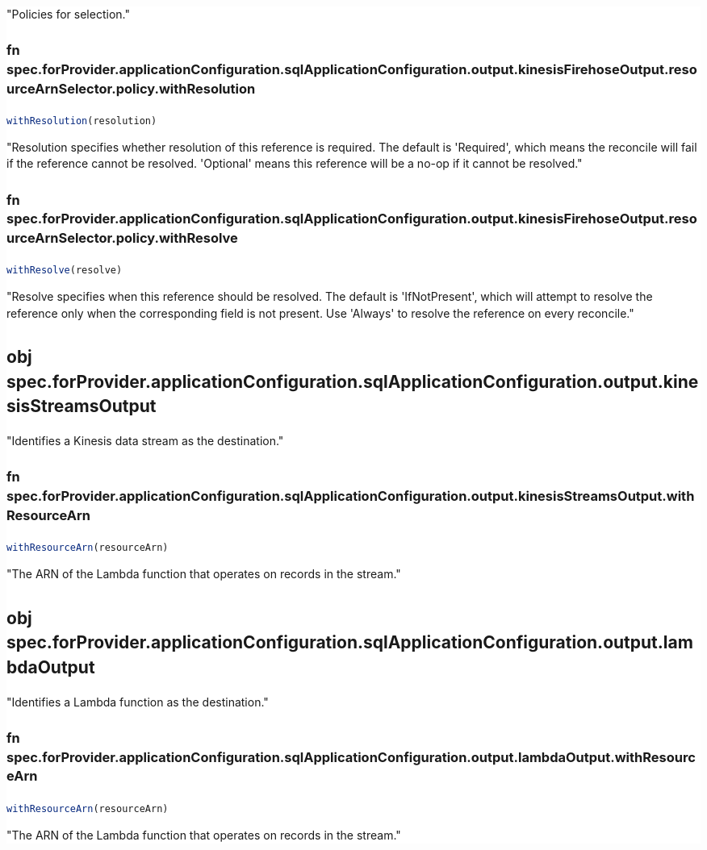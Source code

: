 "Policies for selection."

### fn spec.forProvider.applicationConfiguration.sqlApplicationConfiguration.output.kinesisFirehoseOutput.resourceArnSelector.policy.withResolution

```ts
withResolution(resolution)
```

"Resolution specifies whether resolution of this reference is required. The default is 'Required', which means the reconcile will fail if the reference cannot be resolved. 'Optional' means this reference will be a no-op if it cannot be resolved."

### fn spec.forProvider.applicationConfiguration.sqlApplicationConfiguration.output.kinesisFirehoseOutput.resourceArnSelector.policy.withResolve

```ts
withResolve(resolve)
```

"Resolve specifies when this reference should be resolved. The default is 'IfNotPresent', which will attempt to resolve the reference only when the corresponding field is not present. Use 'Always' to resolve the reference on every reconcile."

## obj spec.forProvider.applicationConfiguration.sqlApplicationConfiguration.output.kinesisStreamsOutput

"Identifies a Kinesis data stream as the destination."

### fn spec.forProvider.applicationConfiguration.sqlApplicationConfiguration.output.kinesisStreamsOutput.withResourceArn

```ts
withResourceArn(resourceArn)
```

"The ARN of the Lambda function that operates on records in the stream."

## obj spec.forProvider.applicationConfiguration.sqlApplicationConfiguration.output.lambdaOutput

"Identifies a Lambda function as the destination."

### fn spec.forProvider.applicationConfiguration.sqlApplicationConfiguration.output.lambdaOutput.withResourceArn

```ts
withResourceArn(resourceArn)
```

"The ARN of the Lambda function that operates on records in the stream."
